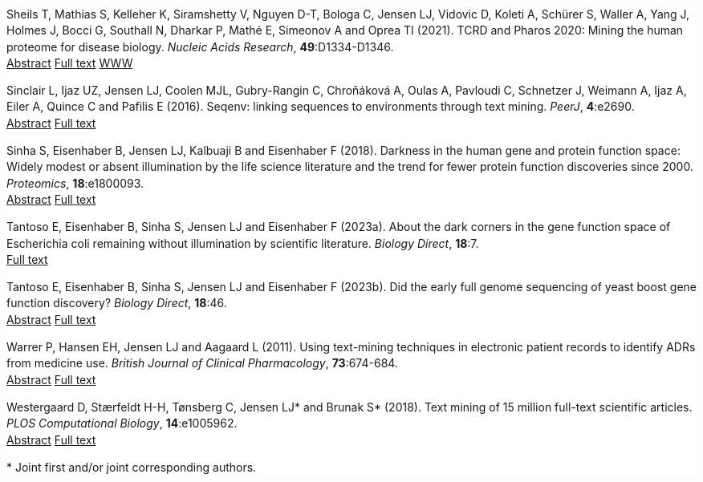 Sheils T, Mathias S, Kelleher K, Siramshetty V, Nguyen D-T, Bologa C, Jensen LJ, Vidovic D, Koleti A, Schürer S, Waller A, Yang J, Holmes J, Bocci G, Southall N, Dharkar P, Mathé E, Simeonov A and Oprea TI (2021). TCRD and Pharos 2020: Mining the human proteome for disease biology. *Nucleic Acids Research*, **49**:D1334-D1346.  
[Abstract](https://pubmed.ncbi.nlm.nih.gov/33156327) [Full text](https://doi.org/10.1093/nar/gkaa993) [WWW](https://pharos.nih.gov) <span class="__dimensions_badge_embed__" data-doi="10.1093/nar/gkaa993" data-style="small_rectangle"></span>

Sinclair L, Ijaz UZ, Jensen LJ, Coolen MJL, Gubry-Rangin C, Chroňáková A, Oulas A, Pavloudi C, Schnetzer J, Weimann A, Ijaz A, Eiler A, Quince C and Pafilis E (2016). Seqenv: linking sequences to environments through text mining. *PeerJ*, **4**:e2690.  
[Abstract](https://pubmed.ncbi.nlm.nih.gov/28028456) [Full text](https://doi.org/10.7717/peerj.2690) <span class="__dimensions_badge_embed__" data-doi="10.7717/peerj.2690" data-style="small_rectangle"></span>

Sinha S, Eisenhaber B, Jensen LJ, Kalbuaji B and Eisenhaber F (2018). Darkness in the human gene and protein function space: Widely modest or absent illumination by the life science literature and the trend for fewer protein function discoveries since 2000. *Proteomics*, **18**:e1800093.  
[Abstract](https://pubmed.ncbi.nlm.nih.gov/30265449) [Full text](https://doi.org/10.1002/pmic.201800093) <span class="__dimensions_badge_embed__" data-doi="10.1002/pmic.201800093" data-style="small_rectangle"></span>

Tantoso E, Eisenhaber B, Sinha S, Jensen LJ and Eisenhaber F (2023a). About the dark corners in the gene function space of Escherichia coli remaining without illumination by scientific literature. *Biology Direct*, **18**:7.  
[Full text](https://doi.org/10.1186/s13062-023-00362-0) <span class="__dimensions_badge_embed__" data-doi="10.1186/s13062-023-00362-0" data-style="small_rectangle"></span>

Tantoso E, Eisenhaber B, Sinha S, Jensen LJ and Eisenhaber F (2023b). Did the early full genome sequencing of yeast boost gene function discovery? *Biology Direct*, **18**:46.  
[Abstract](https://pubmed.ncbi.nlm.nih.gov/37574542/) [Full text](https://doi.org/10.1186/s13062-023-00403-8) <span class="__dimensions_badge_embed__" data-doi="10.1186/s13062-023-00403-8" data-style="small_rectangle"></span>

Warrer P, Hansen EH, Jensen LJ and Aagaard L (2011). Using text-mining techniques in electronic patient records to identify ADRs from medicine use. *British Journal of Clinical Pharmacology*, **73**:674-684.  
[Abstract](https://pubmed.ncbi.nlm.nih.gov/22122057) [Full text](https://doi.org/10.1111/j.1365-2125.2011.04153.x) <span class="__dimensions_badge_embed__" data-doi="10.1111/j.1365-2125.2011.04153.x" data-style="small_rectangle"></span>

Westergaard D, Stærfeldt H-H, Tønsberg C, Jensen LJ\* and Brunak S\* (2018). Text mining of 15 million full-text scientific articles. *PLOS Computational Biology*, **14**:e1005962.  
[Abstract](https://pubmed.ncbi.nlm.nih.gov/29447159) [Full text](https://doi.org/10.1371/journal.pcbi.1005962) <span class="__dimensions_badge_embed__" data-doi="10.1371/journal.pcbi.1005962" data-style="small_rectangle"></span>

\* Joint first and/or joint corresponding authors.  

<script async src="https://badge.dimensions.ai/badge.js" charset="utf-8"></script>
